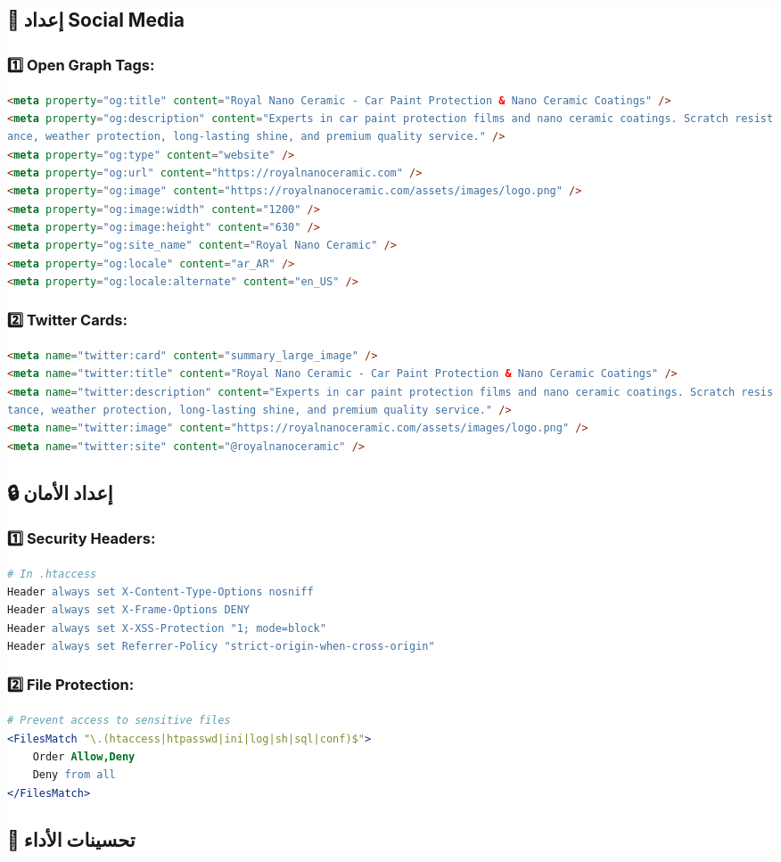 ## 📱 إعداد Social Media

### **1️⃣ Open Graph Tags:**
```html
<meta property="og:title" content="Royal Nano Ceramic - Car Paint Protection & Nano Ceramic Coatings" />
<meta property="og:description" content="Experts in car paint protection films and nano ceramic coatings. Scratch resistance, weather protection, long-lasting shine, and premium quality service." />
<meta property="og:type" content="website" />
<meta property="og:url" content="https://royalnanoceramic.com" />
<meta property="og:image" content="https://royalnanoceramic.com/assets/images/logo.png" />
<meta property="og:image:width" content="1200" />
<meta property="og:image:height" content="630" />
<meta property="og:site_name" content="Royal Nano Ceramic" />
<meta property="og:locale" content="ar_AR" />
<meta property="og:locale:alternate" content="en_US" />
```

### **2️⃣ Twitter Cards:**
```html
<meta name="twitter:card" content="summary_large_image" />
<meta name="twitter:title" content="Royal Nano Ceramic - Car Paint Protection & Nano Ceramic Coatings" />
<meta name="twitter:description" content="Experts in car paint protection films and nano ceramic coatings. Scratch resistance, weather protection, long-lasting shine, and premium quality service." />
<meta name="twitter:image" content="https://royalnanoceramic.com/assets/images/logo.png" />
<meta name="twitter:site" content="@royalnanoceramic" />
```

## 🔒 إعداد الأمان

### **1️⃣ Security Headers:**
```apache
# In .htaccess
Header always set X-Content-Type-Options nosniff
Header always set X-Frame-Options DENY
Header always set X-XSS-Protection "1; mode=block"
Header always set Referrer-Policy "strict-origin-when-cross-origin"
```

### **2️⃣ File Protection:**
```apache
# Prevent access to sensitive files
<FilesMatch "\.(htaccess|htpasswd|ini|log|sh|sql|conf)$">
    Order Allow,Deny
    Deny from all
</FilesMatch>
```

## 🚀 تحسينات الأداء
